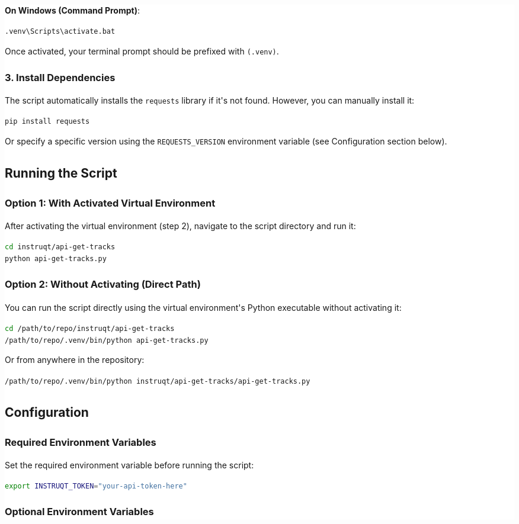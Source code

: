 **On Windows (Command Prompt)**:
```cmd
.venv\Scripts\activate.bat
```

Once activated, your terminal prompt should be prefixed with `(.venv)`.

### 3. Install Dependencies

The script automatically installs the `requests` library if it's not found. However, you can manually install it:

```bash
pip install requests
```

Or specify a specific version using the `REQUESTS_VERSION` environment variable (see Configuration section below).

## Running the Script

### Option 1: With Activated Virtual Environment

After activating the virtual environment (step 2), navigate to the script directory and run it:

```bash
cd instruqt/api-get-tracks
python api-get-tracks.py
```

### Option 2: Without Activating (Direct Path)

You can run the script directly using the virtual environment's Python executable without activating it:

```bash
cd /path/to/repo/instruqt/api-get-tracks
/path/to/repo/.venv/bin/python api-get-tracks.py
```

Or from anywhere in the repository:

```bash
/path/to/repo/.venv/bin/python instruqt/api-get-tracks/api-get-tracks.py
```

## Configuration

### Required Environment Variables

Set the required environment variable before running the script:

```bash
export INSTRUQT_TOKEN="your-api-token-here"
```

### Optional Environment Variables
